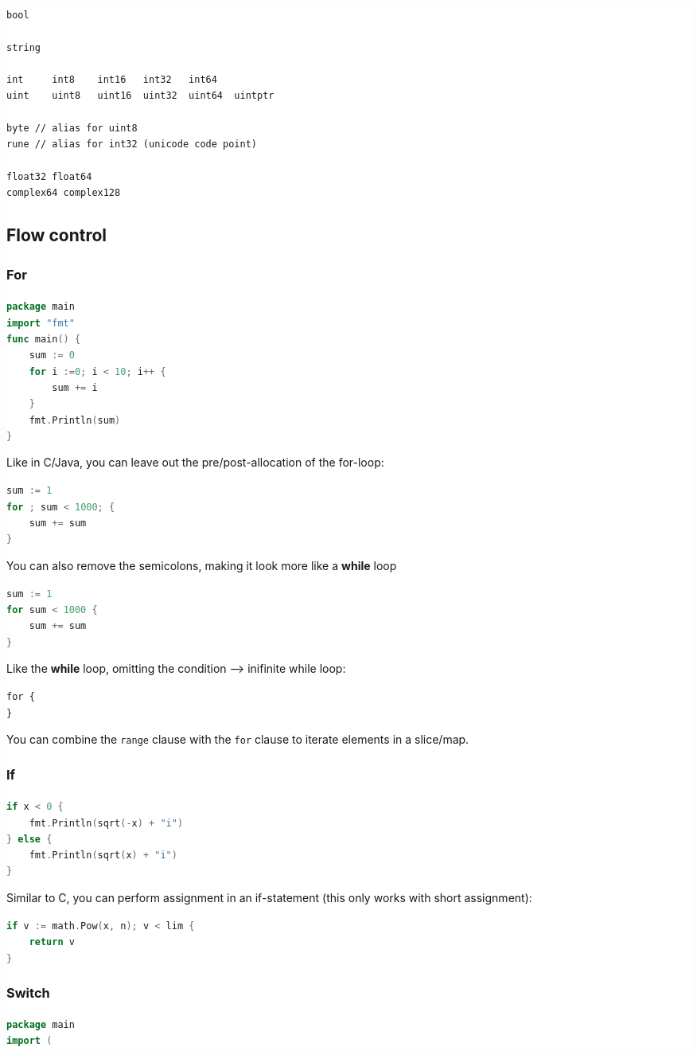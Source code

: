 	bool
    
    string
    
    int		int8	int16	int32	int64
    uint	uint8	uint16	uint32	uint64	uintptr
    
    byte // alias for uint8
    rune // alias for int32 (unicode code point)
	
    float32	float64
    complex64 complex128

## Flow control
### For
```Go
package main
import "fmt"
func main() {
	sum := 0
    for i :=0; i < 10; i++ {
    	sum += i
    }
    fmt.Println(sum)
}
```
Like in C/Java, you can leave out the pre/post-allocation of the for-loop:
```Go
sum := 1
for ; sum < 1000; {
	sum += sum
}
```
You can also remove the semicolons, making it look more like a **while** loop
```Go
sum := 1
for sum < 1000 {
	sum += sum
}
```
Like the **while** loop, omitting the condition --> inifinite while loop:

	for {
    }

You can combine the `range` clause with the `for` clause to iterate elements in a slice/map.

### If
```Go
if x < 0 {
	fmt.Println(sqrt(-x) + "i")
} else {
	fmt.Println(sqrt(x) + "i")
}
```
Similar to C, you can perform assignment in an if-statement (this only works with short assignment):
```Go
if v := math.Pow(x, n); v < lim {
	return v
}
```
### Switch
```Go
package main
import (
```
